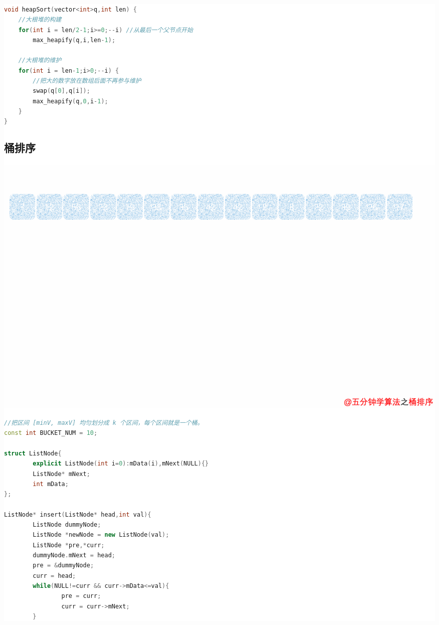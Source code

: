 ~~~cpp
void heapSort(vector<int>q,int len) {
    //大根堆的构建
	for(int i = len/2-1;i>=0;--i) //从最后一个父节点开始
        max_heapify(q,i,len-1);
    
    //大根堆的维护
    for(int i = len-1;i>0;--i) {
        //把大的数字放在数组后面不再参与维护
		swap(q[0],q[i]);
        max_heapify(q,0,i-1);
    }
}
~~~

## 桶排序

![img](排序总结.assets/640-163845391932015.gif)

~~~cpp
//把区间 [minV, maxV] 均匀划分成 k 个区间，每个区间就是一个桶。
const int BUCKET_NUM = 10;

struct ListNode{
        explicit ListNode(int i=0):mData(i),mNext(NULL){}
        ListNode* mNext;
        int mData;
};

ListNode* insert(ListNode* head,int val){
        ListNode dummyNode;
        ListNode *newNode = new ListNode(val);
        ListNode *pre,*curr;
        dummyNode.mNext = head;
        pre = &dummyNode;
        curr = head;
        while(NULL!=curr && curr->mData<=val){
                pre = curr;
                curr = curr->mNext;
        }
~~~